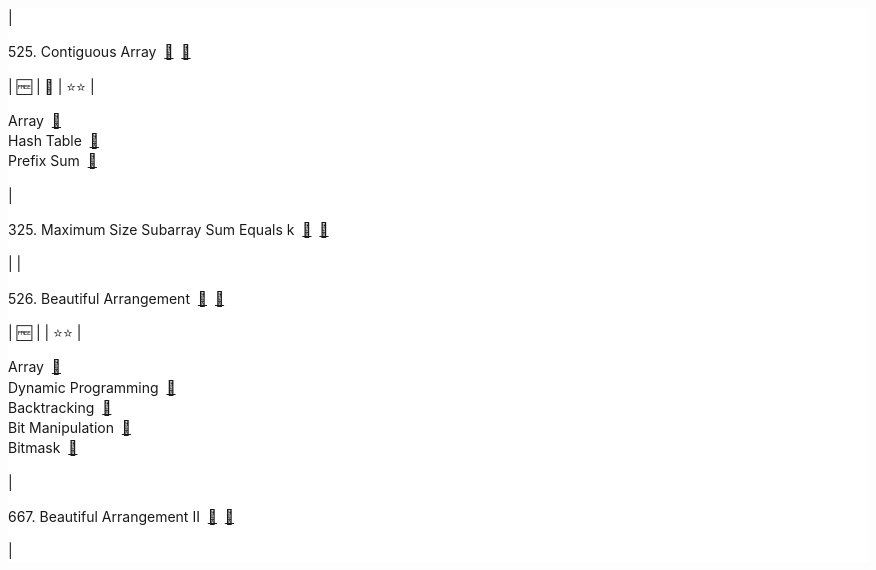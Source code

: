 | <dl><dt>525. Contiguous Array&nbsp;&nbsp;[:link:](https://leetcode.com/problems/contiguous-array)&nbsp;&nbsp;[:memo:](../Notes/Questions/0525__contiguous-array)</dt></dl>                                                                                                                         | 🆓    | 👀     | ⭐️⭐️       | <dl><dt>Array&nbsp;&nbsp;[:link:](https://leetcode.com/tag/array)</dt><dt>Hash Table&nbsp;&nbsp;[:link:](https://leetcode.com/tag/hash-table)</dt><dt>Prefix Sum&nbsp;&nbsp;[:link:](https://leetcode.com/tag/prefix-sum)</dt></dl>                                                                                                                                                                                                                           | <dl><dt>325. Maximum Size Subarray Sum Equals k&nbsp;&nbsp;[:link:](https://leetcode.com/problems/maximum-size-subarray-sum-equals-k)&nbsp;&nbsp;[:memo:](../Notes/Questions/0325__maximum-size-subarray-sum-equals-k)</dt></dl>                                                                                                                                                                                                                                                                                                                                                                                                                                                                                                                                                                                                                                                                                                                                                                                                                                                                                                                                                                                                                                                                                                                                                                                                                                                                                                                                                                                                   |
| <dl><dt>526. Beautiful Arrangement&nbsp;&nbsp;[:link:](https://leetcode.com/problems/beautiful-arrangement)&nbsp;&nbsp;[:memo:](../Notes/Questions/0526__beautiful-arrangement)</dt></dl>                                                                                                          | 🆓    |        | ⭐️⭐️       | <dl><dt>Array&nbsp;&nbsp;[:link:](https://leetcode.com/tag/array)</dt><dt>Dynamic Programming&nbsp;&nbsp;[:link:](https://leetcode.com/tag/dynamic-programming)</dt><dt>Backtracking&nbsp;&nbsp;[:link:](https://leetcode.com/tag/backtracking)</dt><dt>Bit Manipulation&nbsp;&nbsp;[:link:](https://leetcode.com/tag/bit-manipulation)</dt><dt>Bitmask&nbsp;&nbsp;[:link:](https://leetcode.com/tag/bitmask)</dt></dl>                                       | <dl><dt>667. Beautiful Arrangement II&nbsp;&nbsp;[:link:](https://leetcode.com/problems/beautiful-arrangement-ii)&nbsp;&nbsp;[:memo:](../Notes/Questions/0667__beautiful-arrangement-ii)</dt></dl>                                                                                                                                                                                                                                                                                                                                                                                                                                                                                                                                                                                                                                                                                                                                                                                                                                                                                                                                                                                                                                                                                                                                                                                                                                                                                                                                                                                                                                 |